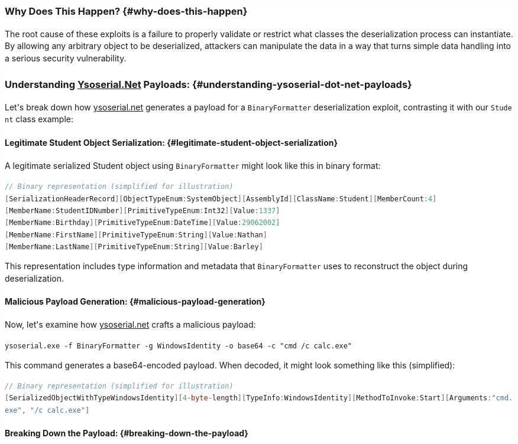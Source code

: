 
### Why Does This Happen? {#why-does-this-happen}

The root cause of these exploits is a failure to properly validate or restrict what classes the deserialization process can instantiate. By allowing any arbitrary object to be deserialized, attackers can manipulate the data in a way that turns simple data handling into a serious security vulnerability.


### Understanding [Ysoserial.Net](https://github.com/pwntester/ysoserial.net) Payloads: {#understanding-ysoserial-dot-net-payloads}

Let's break down how [ysoserial.net](https://github.com/pwntester/ysoserial.net) generates a payload for a `BinaryFormatter` deserialization exploit, contrasting it with our `Student` class example:


#### Legitimate Student Object Serialization: {#legitimate-student-object-serialization}

A legitimate serialized Student object using `BinaryFormatter` might look like this in binary format:

```csharp
// Binary representation (simplified for illustration)
[SerializationHeaderRecord][ObjectTypeEnum:SystemObject][AssemblyId][ClassName:Student][MemberCount:4]
[MemberName:StudentIDNumber][PrimitiveTypeEnum:Int32][Value:1337]
[MemberName:Birthday][PrimitiveTypeEnum:DateTime][Value:29062002]
[MemberName:FirstName][PrimitiveTypeEnum:String][Value:Nathan]
[MemberName:LastName][PrimitiveTypeEnum:String][Value:Barley]

```

This representation includes type information and metadata that `BinaryFormatter` uses to reconstruct the object during deserialization.


#### Malicious Payload Generation: {#malicious-payload-generation}

Now, let's examine how [ysoserial.net](https://github.com/pwntester/ysoserial.net) crafts a malicious payload:

`ysoserial.exe -f BinaryFormatter -g WindowsIdentity -o base64 -c "cmd /c calc.exe"`

This command generates a base64-encoded payload. When decoded, it might look something like this (simplified):

```csharp
// Binary representation (simplified for illustration)
[SerializedObjectWithTypeWindowsIdentity][4-byte-length][TypeInfo:WindowsIdentity][MethodToInvoke:Start][Arguments:"cmd.exe", "/c calc.exe"]
```


#### Breaking Down the Payload: {#breaking-down-the-payload}
